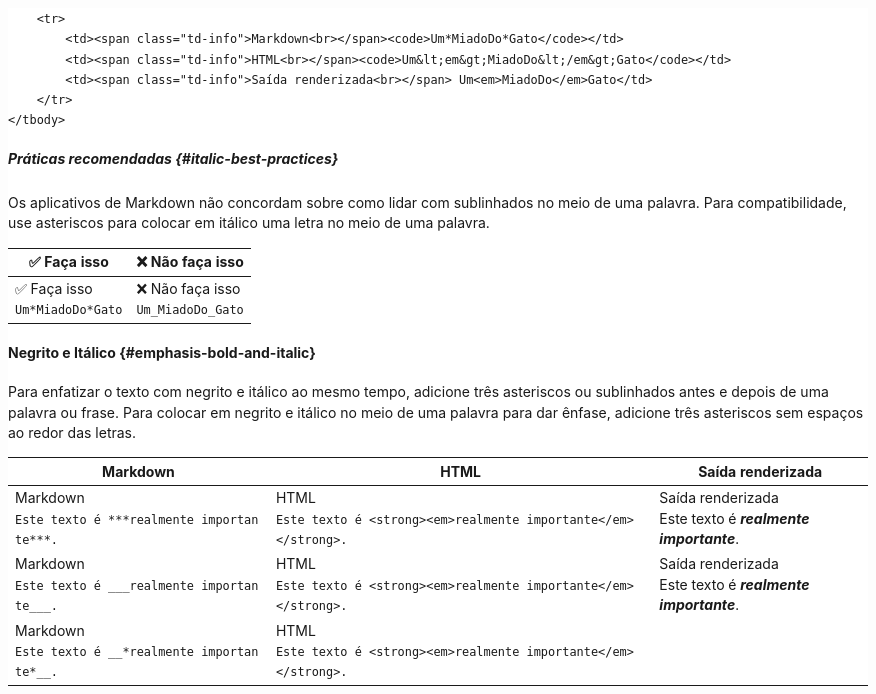         <tr>
            <td><span class="td-info">Markdown<br></span><code>Um*MiadoDo*Gato</code></td>
            <td><span class="td-info">HTML<br></span><code>Um&lt;em&gt;MiadoDo&lt;/em&gt;Gato</code></td>
            <td><span class="td-info">Saída renderizada<br></span> Um<em>MiadoDo</em>Gato</td>
        </tr>
    </tbody>
</table></div>

##### Práticas recomendadas {#italic-best-practices}

Os aplicativos de Markdown não concordam sobre como lidar com sublinhados no meio de uma palavra. Para compatibilidade, use asteriscos para colocar em itálico uma letra no meio de uma palavra.

<div class="table-responsive"><table>
<thead>
        <tr>
            <th>✅ Faça isso</th>
            <th>❌ Não faça isso</th>
        </tr>
    </thead>
    <tbody>
        <tr>
            <td><span class="td-info">✅ Faça isso<br></span><code>Um*MiadoDo*Gato</code></td>
            <td>
<span class="td-info">❌ Não faça isso<br></span><code>Um_MiadoDo_Gato</code></td>
        </tr>
    </tbody>
</table></div>

#### Negrito e Itálico {#emphasis-bold-and-italic}

Para enfatizar o texto com negrito e itálico ao mesmo tempo, adicione três asteriscos ou sublinhados antes e depois de uma palavra ou frase. Para colocar em negrito e itálico no meio de uma palavra para dar ênfase, adicione três asteriscos sem espaços ao redor das letras.

<div class="table-responsive"><table>
<thead>
        <tr>
            <th>Markdown</th>
            <th>HTML</th>
           <th>Saída renderizada</th>
        </tr>
    </thead>
    <tbody>
        <tr>
            <td><span class="td-info">Markdown<br></span><code>Este texto é ***realmente importante***.</code></td>
            <td><span class="td-info">HTML<br></span><code>Este texto é &lt;strong&gt;&lt;em&gt;realmente importante&lt;/em&gt;&lt;/strong&gt;.</code></td>
            <td><span class="td-info">Saída renderizada<br></span> Este texto é <strong><em>realmente importante</em></strong>.</td>
        </tr>
        <tr>
            <td><span class="td-info">Markdown<br></span><code>Este texto é ___realmente importante___.</code></td>
            <td><span class="td-info">HTML<br></span><code>Este texto é &lt;strong&gt;&lt;em&gt;realmente importante&lt;/em&gt;&lt;/strong&gt;.</code></td>
            <td><span class="td-info">Saída renderizada<br></span> Este texto é <strong><em>realmente importante</em></strong>.</td>
        </tr>
        <tr>
            <td><span class="td-info">Markdown<br></span><code>Este texto é __*realmente importante*__.</code></td>
            <td><span class="td-info">HTML<br></span><code>Este texto é &lt;strong&gt;&lt;em&gt;realmente importante&lt;/em&gt;&lt;/strong&gt;.</code></td>